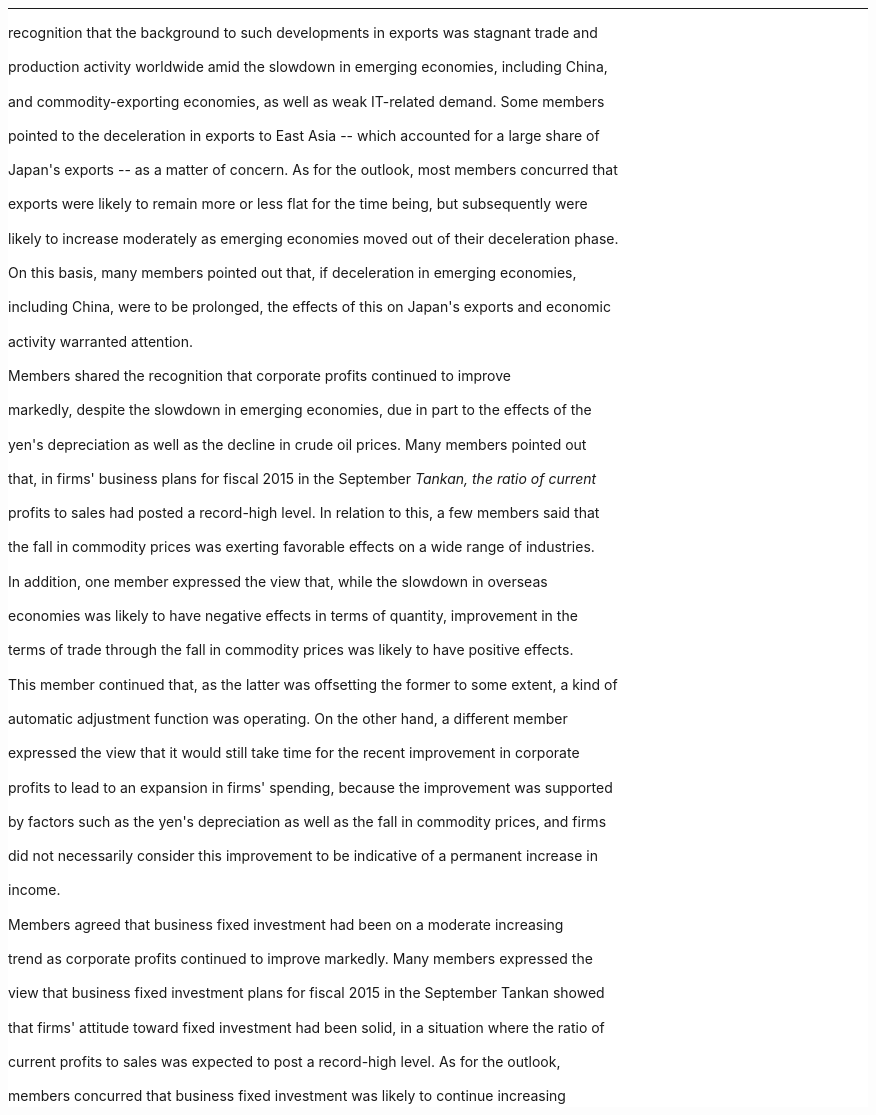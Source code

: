 
-----

recognition that the background to such developments in exports was stagnant trade and

production activity worldwide amid the slowdown in emerging economies, including China,

and commodity-exporting economies, as well as weak IT-related demand. Some members

pointed to the deceleration in exports to East Asia -- which accounted for a large share of

Japan's exports -- as a matter of concern. As for the outlook, most members concurred that

exports were likely to remain more or less flat for the time being, but subsequently were

likely to increase moderately as emerging economies moved out of their deceleration phase.

On this basis, many members pointed out that, if deceleration in emerging economies,

including China, were to be prolonged, the effects of this on Japan's exports and economic

activity warranted attention.

Members shared the recognition that corporate profits continued to improve

markedly, despite the slowdown in emerging economies, due in part to the effects of the

yen's depreciation as well as the decline in crude oil prices. Many members pointed out

that, in firms' business plans for fiscal 2015 in the September _Tankan, the ratio of current_

profits to sales had posted a record-high level. In relation to this, a few members said that

the fall in commodity prices was exerting favorable effects on a wide range of industries.

In addition, one member expressed the view that, while the slowdown in overseas

economies was likely to have negative effects in terms of quantity, improvement in the

terms of trade through the fall in commodity prices was likely to have positive effects.

This member continued that, as the latter was offsetting the former to some extent, a kind of

automatic adjustment function was operating. On the other hand, a different member

expressed the view that it would still take time for the recent improvement in corporate

profits to lead to an expansion in firms' spending, because the improvement was supported

by factors such as the yen's depreciation as well as the fall in commodity prices, and firms

did not necessarily consider this improvement to be indicative of a permanent increase in

income.

Members agreed that business fixed investment had been on a moderate increasing

trend as corporate profits continued to improve markedly. Many members expressed the

view that business fixed investment plans for fiscal 2015 in the September Tankan showed

that firms' attitude toward fixed investment had been solid, in a situation where the ratio of

current profits to sales was expected to post a record-high level. As for the outlook,

members concurred that business fixed investment was likely to continue increasing

